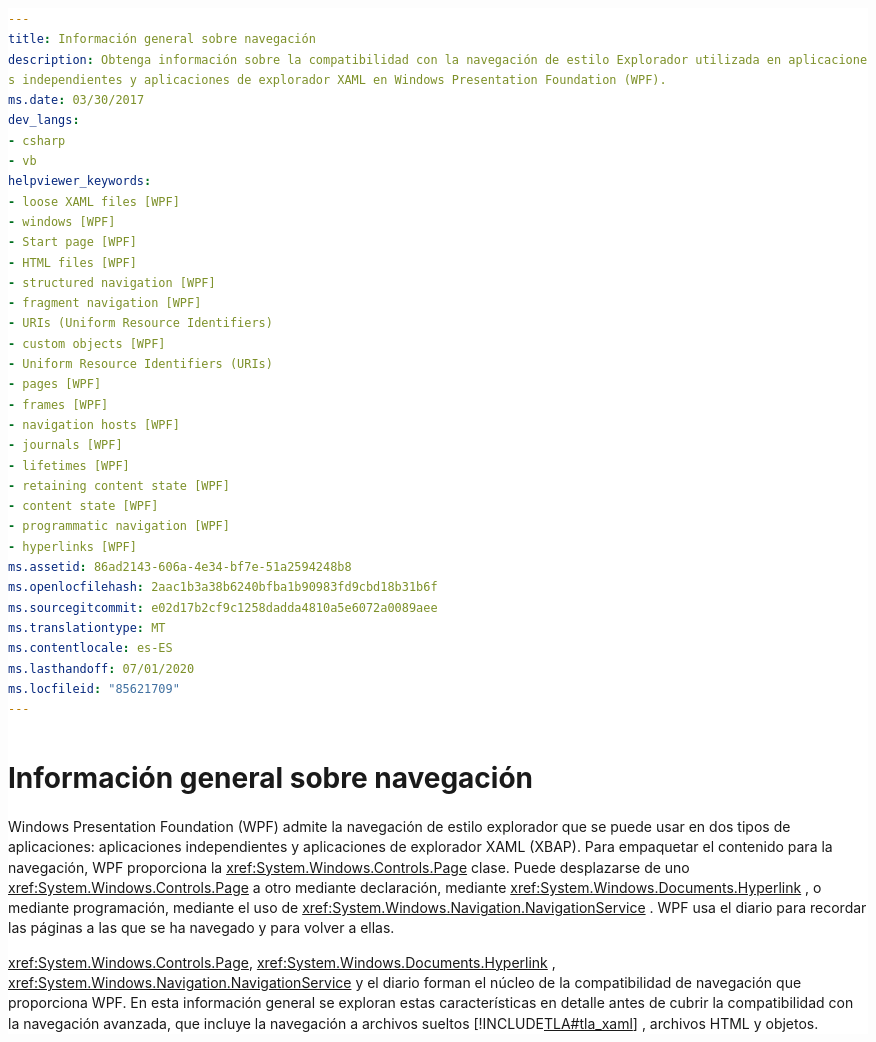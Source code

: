 ```yaml
---
title: Información general sobre navegación
description: Obtenga información sobre la compatibilidad con la navegación de estilo Explorador utilizada en aplicaciones independientes y aplicaciones de explorador XAML en Windows Presentation Foundation (WPF).
ms.date: 03/30/2017
dev_langs:
- csharp
- vb
helpviewer_keywords:
- loose XAML files [WPF]
- windows [WPF]
- Start page [WPF]
- HTML files [WPF]
- structured navigation [WPF]
- fragment navigation [WPF]
- URIs (Uniform Resource Identifiers)
- custom objects [WPF]
- Uniform Resource Identifiers (URIs)
- pages [WPF]
- frames [WPF]
- navigation hosts [WPF]
- journals [WPF]
- lifetimes [WPF]
- retaining content state [WPF]
- content state [WPF]
- programmatic navigation [WPF]
- hyperlinks [WPF]
ms.assetid: 86ad2143-606a-4e34-bf7e-51a2594248b8
ms.openlocfilehash: 2aac1b3a38b6240bfba1b90983fd9cbd18b31b6f
ms.sourcegitcommit: e02d17b2cf9c1258dadda4810a5e6072a0089aee
ms.translationtype: MT
ms.contentlocale: es-ES
ms.lasthandoff: 07/01/2020
ms.locfileid: "85621709"
---
```

# <a name="navigation-overview"></a>Información general sobre navegación

Windows Presentation Foundation (WPF) admite la navegación de estilo explorador que se puede usar en dos tipos de aplicaciones: aplicaciones independientes y aplicaciones de explorador XAML (XBAP). Para empaquetar el contenido para la navegación, WPF proporciona la <xref:System.Windows.Controls.Page> clase. Puede desplazarse de uno <xref:System.Windows.Controls.Page> a otro mediante declaración, mediante <xref:System.Windows.Documents.Hyperlink> , o mediante programación, mediante el uso de <xref:System.Windows.Navigation.NavigationService> . WPF usa el diario para recordar las páginas a las que se ha navegado y para volver a ellas.

<xref:System.Windows.Controls.Page>, <xref:System.Windows.Documents.Hyperlink> , <xref:System.Windows.Navigation.NavigationService> y el diario forman el núcleo de la compatibilidad de navegación que proporciona WPF. En esta información general se exploran estas características en detalle antes de cubrir la compatibilidad con la navegación avanzada, que incluye la navegación a archivos sueltos [!INCLUDE[TLA#tla_xaml](../../../../includes/tlasharptla-xaml-md.md)] , archivos HTML y objetos.

